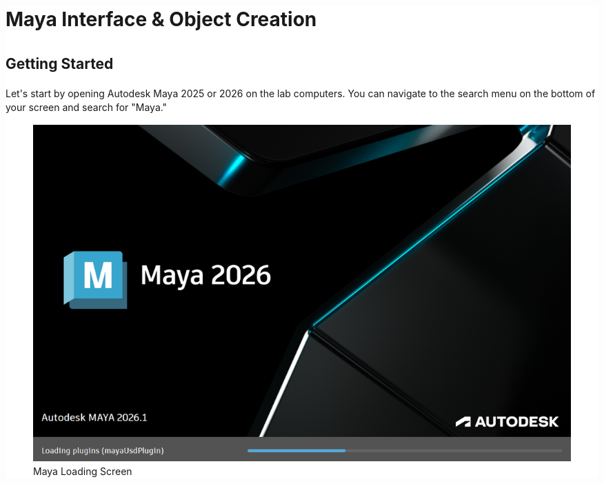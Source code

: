 <script>
// Get the header element
let header = document.querySelector('header');

// Get the height of the header
document.querySelectorAll('a[href^="#"]')
.forEach(function (anchor) {
    anchor.addEventListener('click', 
    function (event) {
        event.preventDefault();

        // Get the target element that 
        // the anchor link points to
        let target = document.querySelector(
            this.getAttribute('href')
        );
        
        let headerHeight = header.offsetHeight*2;
        
        let targetPosition = target
            .getBoundingClientRect().top - headerHeight;

        window.scrollTo({
            top: targetPosition + window.scrollY,
            behavior: 'smooth'
        });
    });
});
</script>

# Maya Interface & Object Creation

## Getting Started  

Let's start by opening Autodesk Maya 2025 or 2026 on the lab computers. You can navigate to the search menu on the bottom of your screen and search for "Maya."<br><figure> <img src = "../assets/images/Maya_Loading_Screen.png"><figcaption> Maya Loading Screen </figcaption></figure>  
